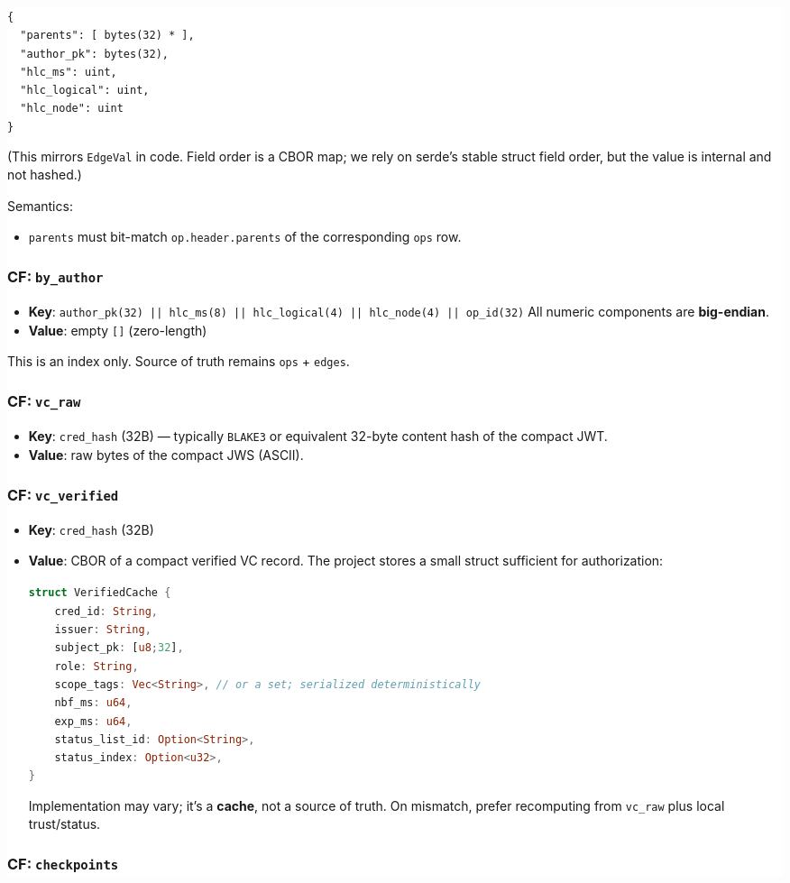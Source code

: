   ```cbor
  {
    "parents": [ bytes(32) * ],
    "author_pk": bytes(32),
    "hlc_ms": uint,
    "hlc_logical": uint,
    "hlc_node": uint
  }
  ```

  (This mirrors `EdgeVal` in code. Field order is a CBOR map; we rely on serde’s stable struct field order, but the value is internal and not hashed.)

Semantics:

* `parents` must bit-match `op.header.parents` of the corresponding `ops` row.

### CF: `by_author`

* **Key**: `author_pk(32) || hlc_ms(8) || hlc_logical(4) || hlc_node(4) || op_id(32)`
  All numeric components are **big-endian**.
* **Value**: empty `[]` (zero-length)

This is an index only. Source of truth remains `ops` + `edges`.

### CF: `vc_raw`

* **Key**: `cred_hash` (32B) — typically `BLAKE3` or equivalent 32-byte content hash of the compact JWT.
* **Value**: raw bytes of the compact JWS (ASCII).

### CF: `vc_verified`

* **Key**: `cred_hash` (32B)
* **Value**: CBOR of a compact verified VC record. The project stores a small struct sufficient for authorization:

  ```rust
  struct VerifiedCache {
      cred_id: String,
      issuer: String,
      subject_pk: [u8;32],
      role: String,
      scope_tags: Vec<String>, // or a set; serialized deterministically
      nbf_ms: u64,
      exp_ms: u64,
      status_list_id: Option<String>,
      status_index: Option<u32>,
  }
  ```

  Implementation may vary; it’s a **cache**, not a source of truth. On mismatch, prefer recomputing from `vc_raw` plus local trust/status.

### CF: `checkpoints`
